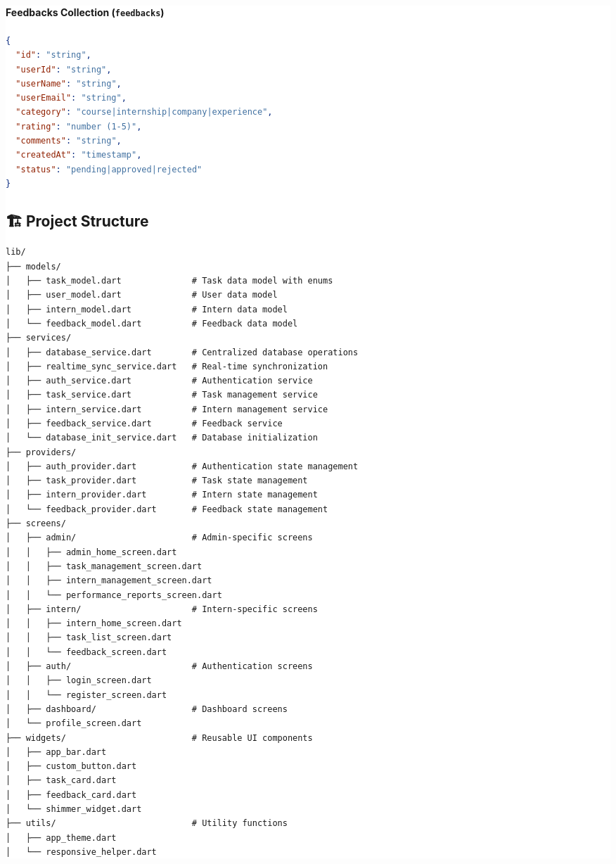 ```json
```

#### Feedbacks Collection (`feedbacks`)
```json
{
  "id": "string",
  "userId": "string",
  "userName": "string",
  "userEmail": "string",
  "category": "course|internship|company|experience",
  "rating": "number (1-5)",
  "comments": "string",
  "createdAt": "timestamp",
  "status": "pending|approved|rejected"
}
```

## 🏗️ Project Structure

```
lib/
├── models/
│   ├── task_model.dart              # Task data model with enums
│   ├── user_model.dart              # User data model
│   ├── intern_model.dart            # Intern data model
│   └── feedback_model.dart          # Feedback data model
├── services/
│   ├── database_service.dart        # Centralized database operations
│   ├── realtime_sync_service.dart   # Real-time synchronization
│   ├── auth_service.dart            # Authentication service
│   ├── task_service.dart            # Task management service
│   ├── intern_service.dart          # Intern management service
│   ├── feedback_service.dart        # Feedback service
│   └── database_init_service.dart   # Database initialization
├── providers/
│   ├── auth_provider.dart           # Authentication state management
│   ├── task_provider.dart           # Task state management
│   ├── intern_provider.dart         # Intern state management
│   └── feedback_provider.dart       # Feedback state management
├── screens/
│   ├── admin/                       # Admin-specific screens
│   │   ├── admin_home_screen.dart
│   │   ├── task_management_screen.dart
│   │   ├── intern_management_screen.dart
│   │   └── performance_reports_screen.dart
│   ├── intern/                      # Intern-specific screens
│   │   ├── intern_home_screen.dart
│   │   ├── task_list_screen.dart
│   │   └── feedback_screen.dart
│   ├── auth/                        # Authentication screens
│   │   ├── login_screen.dart
│   │   └── register_screen.dart
│   ├── dashboard/                   # Dashboard screens
│   └── profile_screen.dart
├── widgets/                         # Reusable UI components
│   ├── app_bar.dart
│   ├── custom_button.dart
│   ├── task_card.dart
│   ├── feedback_card.dart
│   └── shimmer_widget.dart
├── utils/                           # Utility functions
│   ├── app_theme.dart
│   └── responsive_helper.dart
```